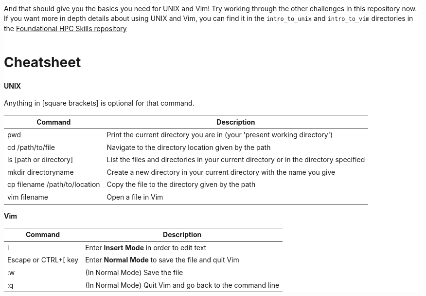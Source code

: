 
And that should give you the basics you need for UNIX and Vim! Try working through the
other challenges in this repository now. If you want more in depth details about using
UNIX and Vim, you can find it in the `intro_to_unix` and `intro_to_vim` directories in the
[Foundational HPC Skills repository](https://github.com/olcf/foundational_hpc_skills)

# Cheatsheet

__UNIX__

Anything in [square brackets] is optional for that command.

Command                       | Description                                                                            |
------------------------------|----------------------------------------------------------------------------------------|
pwd                           | Print the current directory you are in (your 'present working directory')              | 
cd /path/to/file              | Navigate to the directory location given by the path                                   |
ls [path or directory]        | List the files and directories in your current directory or in the directory specified |
mkdir directoryname           | Create a new directory in your current directory with the name you give                |
cp filename /path/to/location | Copy the file to the directory given by the path                                       |
vim filename                  | Open a file in Vim                                                                     |



__Vim__

Command              | Description                                                               |
---------------------|---------------------------------------------------------------------------|
i                    | Enter __Insert Mode__ in order to edit text                               |
Escape or CTRL+[ key | Enter __Normal Mode__ to save the file and quit Vim                       |
:w                   | (In Normal Mode) Save the file                                            |
:q                   | (In Normal Mode) Quit Vim and go back to the command line                 |
